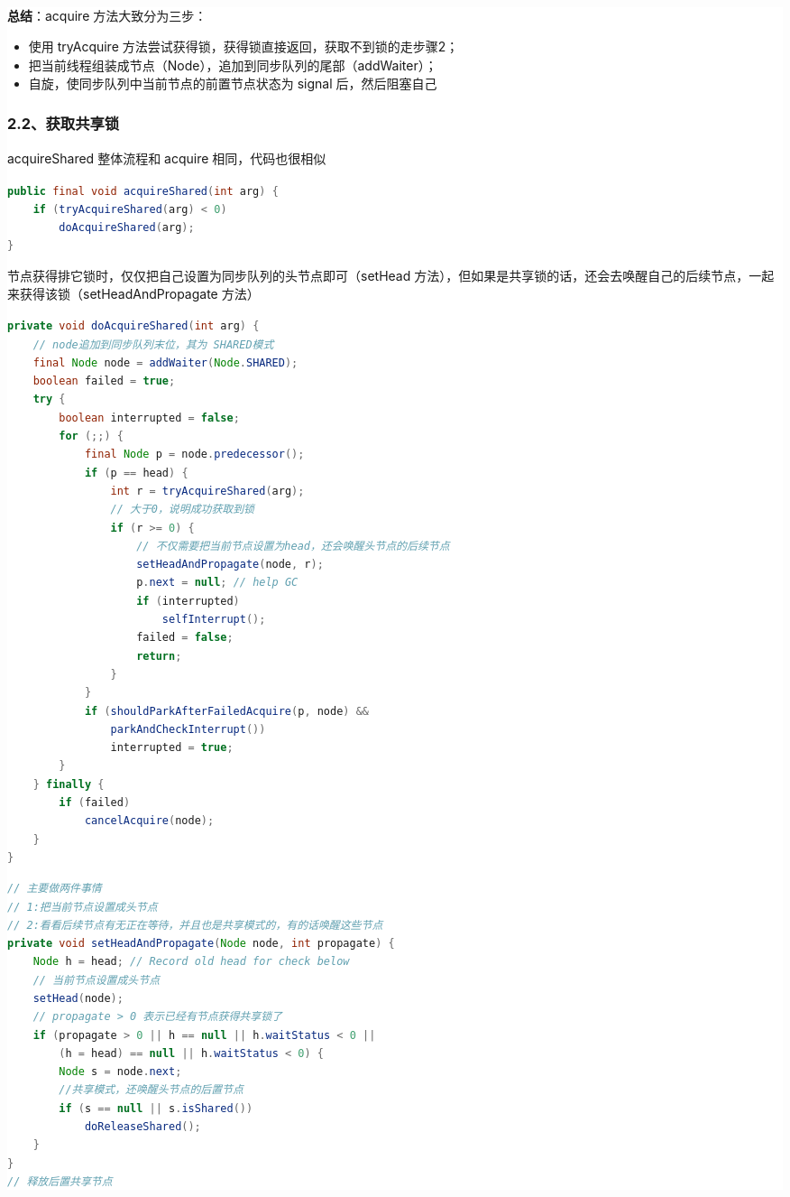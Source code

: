 **总结**：acquire 方法大致分为三步：
- 使用 tryAcquire 方法尝试获得锁，获得锁直接返回，获取不到锁的走步骤2；
- 把当前线程组装成节点（Node），追加到同步队列的尾部（addWaiter）；
- 自旋，使同步队列中当前节点的前置节点状态为 signal 后，然后阻塞自己

### 2.2、获取共享锁

acquireShared 整体流程和 acquire 相同，代码也很相似
```java
public final void acquireShared(int arg) {
	if (tryAcquireShared(arg) < 0)
		doAcquireShared(arg);
}
```
节点获得排它锁时，仅仅把自己设置为同步队列的头节点即可（setHead 方法），但如果是共享锁的话，还会去唤醒自己的后续节点，一起来获得该锁（setHeadAndPropagate 方法）
```java
private void doAcquireShared(int arg) {
	// node追加到同步队列末位，其为 SHARED模式
	final Node node = addWaiter(Node.SHARED);
	boolean failed = true;
	try {
		boolean interrupted = false;
		for (;;) {
			final Node p = node.predecessor();
			if (p == head) {
				int r = tryAcquireShared(arg);
				// 大于0，说明成功获取到锁
				if (r >= 0) {
					// 不仅需要把当前节点设置为head，还会唤醒头节点的后续节点
					setHeadAndPropagate(node, r);
					p.next = null; // help GC
					if (interrupted)
						selfInterrupt();
					failed = false;
					return;
				}
			}
			if (shouldParkAfterFailedAcquire(p, node) &&
				parkAndCheckInterrupt())
				interrupted = true;
		}
	} finally {
		if (failed)
			cancelAcquire(node);
	}
}
```
```java
// 主要做两件事情
// 1:把当前节点设置成头节点
// 2:看看后续节点有无正在等待，并且也是共享模式的，有的话唤醒这些节点
private void setHeadAndPropagate(Node node, int propagate) {
    Node h = head; // Record old head for check below
    // 当前节点设置成头节点
    setHead(node);
    // propagate > 0 表示已经有节点获得共享锁了
    if (propagate > 0 || h == null || h.waitStatus < 0 ||
        (h = head) == null || h.waitStatus < 0) {
        Node s = node.next;
        //共享模式，还唤醒头节点的后置节点
        if (s == null || s.isShared())
            doReleaseShared();
    }
}
// 释放后置共享节点
```